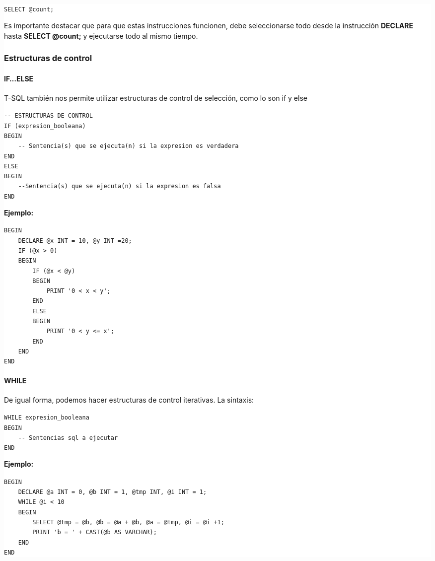     SELECT @count;


Es importante destacar que para que estas instrucciones funcionen, debe seleccionarse todo desde la instrucción **DECLARE** hasta **SELECT @count;** y ejecutarse todo al mismo tiempo.


### Estructuras de control

#### IF…ELSE

T-SQL también nos permite utilizar estructuras de control de selección, como lo son if y else

    -- ESTRUCTURAS DE CONTROL
    IF (expresion_booleana)
    BEGIN
	    -- Sentencia(s) que se ejecuta(n) si la expresion es verdadera
    END
    ELSE
    BEGIN
	    --Sentencia(s) que se ejecuta(n) si la expresion es falsa
    END


**Ejemplo:**

    BEGIN 
	    DECLARE @x INT = 10, @y INT =20;
	    IF (@x > 0)
	    BEGIN
		    IF (@x < @y)
		    BEGIN
			    PRINT '0 < x < y';
		    END
		    ELSE
		    BEGIN
			    PRINT '0 < y <= x';
		    END
	    END
    END


#### WHILE

De igual forma, podemos hacer estructuras de control iterativas. La sintaxis:

    WHILE expresion_booleana
    BEGIN
	    -- Sentencias sql a ejecutar
    END


**Ejemplo:**

    BEGIN
	    DECLARE @a INT = 0, @b INT = 1, @tmp INT, @i INT = 1;
	    WHILE @i < 10
	    BEGIN
		    SELECT @tmp = @b, @b = @a + @b, @a = @tmp, @i = @i +1;
		    PRINT 'b = ' + CAST(@b AS VARCHAR);
	    END
    END
